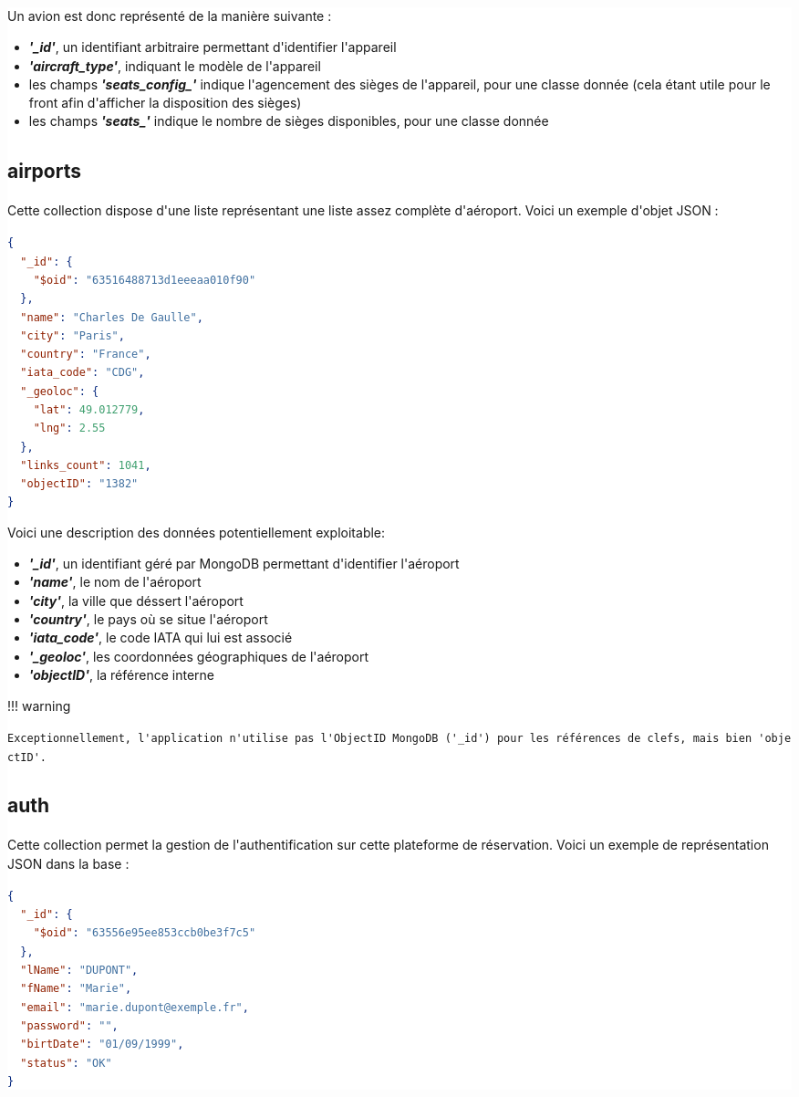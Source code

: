 Un avion est donc représenté de la manière suivante :

- ***'_id'***, un identifiant arbitraire permettant d'identifier l'appareil
- ***'aircraft_type'***, indiquant le modèle de l'appareil
- les champs ***'seats_config_'*** indique l'agencement des sièges de l'appareil, pour une classe donnée (cela étant utile pour le front afin d'afficher la disposition des sièges)
- les champs ***'seats_'*** indique le nombre de sièges disponibles, pour une classe donnée

## airports

Cette collection dispose d'une liste représentant une liste assez complète d'aéroport. Voici un exemple d'objet JSON :

```json
{
  "_id": {
    "$oid": "63516488713d1eeeaa010f90"
  },
  "name": "Charles De Gaulle",
  "city": "Paris",
  "country": "France",
  "iata_code": "CDG",
  "_geoloc": {
    "lat": 49.012779,
    "lng": 2.55
  },
  "links_count": 1041,
  "objectID": "1382"
}
```

Voici une description des données potentiellement exploitable:

- ***'_id'***, un identifiant géré par MongoDB permettant d'identifier l'aéroport
- ***'name'***, le nom de l'aéroport
- ***'city'***, la ville que déssert l'aéroport
- ***'country'***, le pays où se situe l'aéroport
- ***'iata_code'***, le code IATA qui lui est associé
- ***'_geoloc'***, les coordonnées géographiques de l'aéroport
- ***'objectID'***, la référence interne

!!! warning

    Exceptionnellement, l'application n'utilise pas l'ObjectID MongoDB ('_id') pour les références de clefs, mais bien 'objectID'.


## auth

Cette collection permet la gestion de l'authentification sur cette plateforme de réservation. Voici un exemple de représentation JSON dans la base :

```json
{
  "_id": {
    "$oid": "63556e95ee853ccb0be3f7c5"
  },
  "lName": "DUPONT",
  "fName": "Marie",
  "email": "marie.dupont@exemple.fr",
  "password": "",
  "birtDate": "01/09/1999",
  "status": "OK"
}
```

